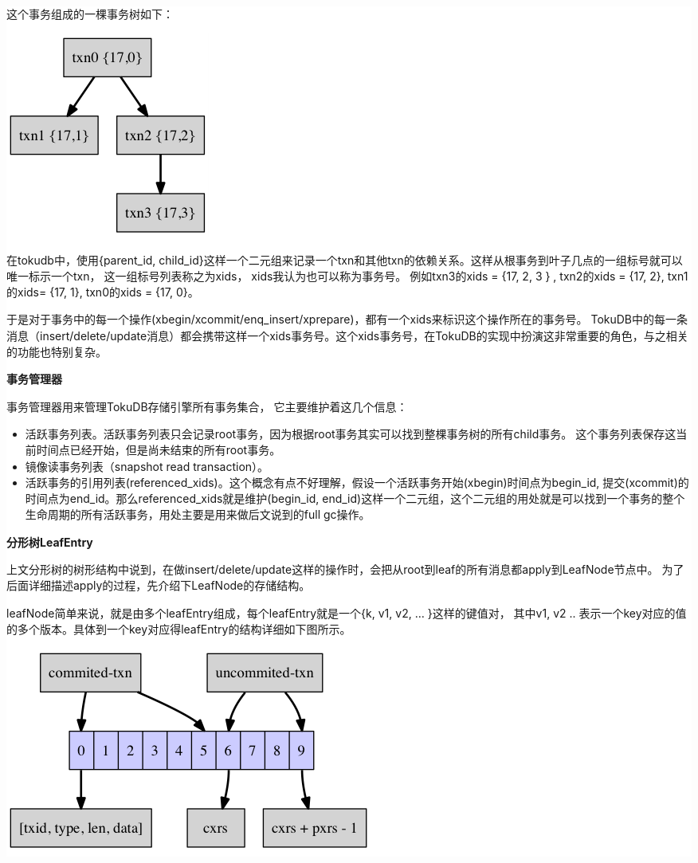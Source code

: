 这个事务组成的一棵事务树如下：

![](assets/1588059337-4608014eca190a9909103ce031900422.png)

在tokudb中，使用{parent\_id, child\_id}这样一个二元组来记录一个txn和其他txn的依赖关系。这样从根事务到叶子几点的一组标号就可以唯一标示一个txn， 这一组标号列表称之为xids， xids我认为也可以称为事务号。 例如txn3的xids = {17, 2, 3 } , txn2的xids = {17, 2}, txn1的xids= {17, 1}, txn0的xids = {17, 0}。

于是对于事务中的每一个操作(xbegin/xcommit/enq_insert/xprepare)，都有一个xids来标识这个操作所在的事务号。 TokuDB中的每一条消息（insert/delete/update消息）都会携带这样一个xids事务号。这个xids事务号，在TokuDB的实现中扮演这非常重要的角色，与之相关的功能也特别复杂。

**事务管理器**

事务管理器用来管理TokuDB存储引擎所有事务集合， 它主要维护着这几个信息：

*   活跃事务列表。活跃事务列表只会记录root事务，因为根据root事务其实可以找到整棵事务树的所有child事务。 这个事务列表保存这当前时间点已经开始，但是尚未结束的所有root事务。
*   镜像读事务列表（snapshot read transaction）。
*   活跃事务的引用列表(referenced\_xids)。这个概念有点不好理解，假设一个活跃事务开始(xbegin)时间点为begin\_id, 提交(xcommit)的时间点为end\_id。那么referenced\_xids就是维护(begin\_id, end\_id)这样一个二元组，这个二元组的用处就是可以找到一个事务的整个生命周期的所有活跃事务，用处主要是用来做后文说到的full gc操作。

**分形树LeafEntry**

上文分形树的树形结构中说到，在做insert/delete/update这样的操作时，会把从root到leaf的所有消息都apply到LeafNode节点中。 为了后面详细描述apply的过程，先介绍下LeafNode的存储结构。

leafNode简单来说，就是由多个leafEntry组成，每个leafEntry就是一个{k, v1, v2, … }这样的键值对， 其中v1, v2 .. 表示一个key对应的值的多个版本。具体到一个key对应得leafEntry的结构详细如下图所示。

![](assets/1588059337-4cf112888b8fbd47cc4c115fcde8a829.png)

